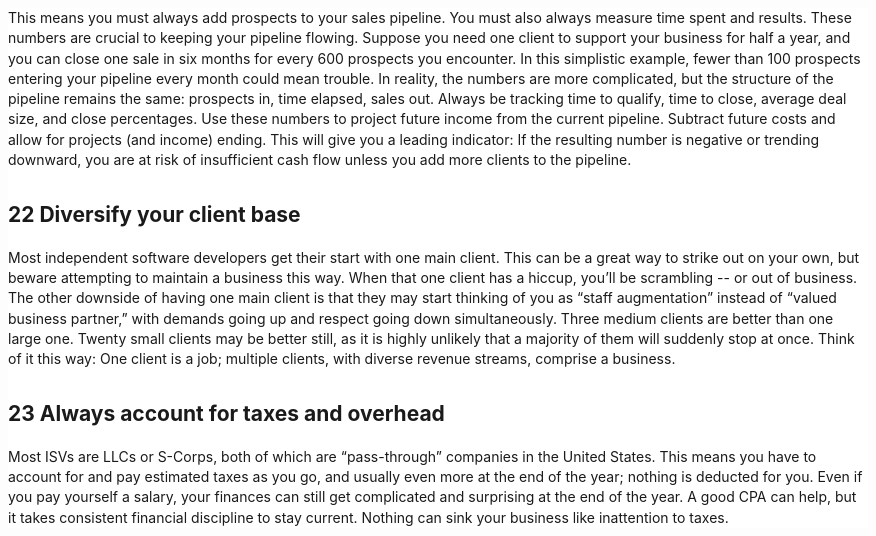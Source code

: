 This means you must always add prospects
to your sales pipeline. You must also always
measure time spent and results. These numbers
are crucial to keeping your pipeline flowing.
Suppose you need one client to support
your business for half a year, and you can close
one sale in six months for every 600 prospects
you encounter. In this simplistic example, fewer
than 100 prospects entering your pipeline every
month could mean trouble.
In reality, the numbers are more complicated,
but the structure of the pipeline remains
the same: prospects in, time elapsed, sales out.
Always be tracking time to qualify, time to close,
average deal size, and close percentages. Use
these numbers to project future income from the
current pipeline. Subtract future costs and allow
for projects (and income) ending. This will give
you a leading indicator: If the resulting number is
negative or trending downward, you are at risk
of insufficient cash flow unless you add more
clients to the pipeline.

## 22 Diversify your client base

Most independent software
developers get their start with one main client.
This can be a great way to strike out on your
own, but beware attempting to maintain a business
this way. When that one client has a hiccup,
you’ll be scrambling -- or out of business.
The other downside of having one main
client is that they may start thinking of you
as “staff augmentation” instead of “valued
business partner,” with demands going up
and respect going down simultaneously. Three
medium clients are better than one large one.
Twenty small clients may be better still, as it
is highly unlikely that a majority of them will
suddenly stop at once.
Think of it this way: One client is a job;
multiple clients, with diverse revenue streams,
comprise a business.

## 23 Always account for taxes and overhead

Most ISVs are LLCs or S-Corps,
both of which are “pass-through” companies
in the United States. This means you have to
account for and pay estimated taxes as you
go, and usually even more at the end of the
year; nothing is deducted for you. Even if you
pay yourself a salary, your finances can still get
complicated and surprising at the end of the
year. A good CPA can help, but it takes consistent
financial discipline to stay current.
Nothing can sink your business like inattention
to taxes.
